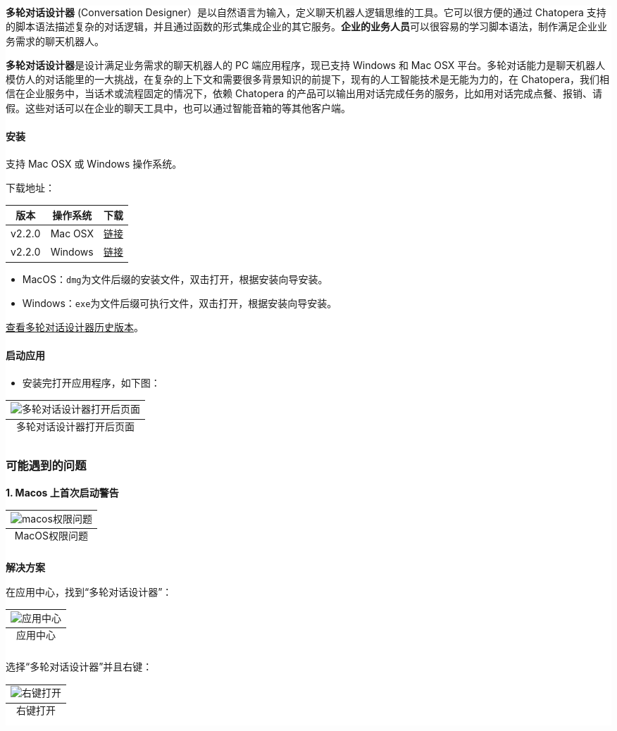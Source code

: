 **多轮对话设计器** (Conversation Designer）是以自然语言为输入，定义聊天机器人逻辑思维的工具。它可以很方便的通过 Chatopera 支持的脚本语法描述复杂的对话逻辑，并且通过函数的形式集成企业的其它服务。**企业的业务人员**可以很容易的学习脚本语法，制作满足企业业务需求的聊天机器人。

**多轮对话设计器**是设计满足业务需求的聊天机器人的 PC 端应用程序，现已支持 Windows 和 Mac OSX 平台。多轮对话能力是聊天机器人模仿人的对话能里的一大挑战，在复杂的上下文和需要很多背景知识的前提下，现有的人工智能技术是无能为力的，在 Chatopera，我们相信在企业服务中，当话术或流程固定的情况下，依赖 Chatopera 的产品可以输出用对话完成任务的服务，比如用对话完成点餐、报销、请假。这些对话可以在企业的聊天工具中，也可以通过智能音箱的等其他客户端。

#### 安装

支持 Mac OSX 或 Windows 操作系统。

下载地址：

| 版本   | 操作系统 | 下载                                                                                                                                                     |
| ------ | -------- | -------------------------------------------------------------------------------------------------------------------------------------------------------- |
| v2.2.0 | Mac OSX  | <a href="https://static-public.chatopera.com/bot/cde/%E5%A4%9A%E8%BD%AE%E5%AF%B9%E8%AF%9D%E8%AE%BE%E8%AE%A1%E5%99%A8-2.2.0.dmg" target="_blank">链接</a> |
| v2.2.0 | Windows  | <a href="https://static-public.chatopera.com/bot/cde/%E5%A4%9A%E8%BD%AE%E5%AF%B9%E8%AF%9D%E8%AE%BE%E8%AE%A1%E5%99%A8-2.2.0.exe" target="_blank">链接</a> |

- MacOS：`dmg`为文件后缀的安装文件，双击打开，根据安装向导安装。

- Windows：`exe`为文件后缀可执行文件，双击打开，根据安装向导安装。

[查看多轮对话设计器历史版本](https://static-public.chatopera.com/bot/cde/?sort=time&order=desc)。

#### 启动应用

- 安装完打开应用程序，如下图：

<table class="image">
<caption align="bottom">多轮对话设计器打开后页面</caption>
<tr><td><img width="800" src="../../images/products/cde/mac-homepage.png" alt="多轮对话设计器打开后页面"/></td></tr>
</table>

### 可能遇到的问题

**1. Macos 上首次启动警告**

<table class="image">
<caption align="bottom">MacOS权限问题</caption>
<tr><td><img width="600" src="../../images/products/cde/mac-install-0.png" alt="macos权限问题"/></td></tr>
</table>

**解决方案**

在应用中心，找到“多轮对话设计器”：

<table class="image">
<caption align="bottom">应用中心</caption>
<tr><td><img width="600" src="../../images/products/cde-launchpad-1.png" alt="应用中心"/></td></tr>
</table>

选择“多轮对话设计器”并且右键：

<table class="image">
<caption align="bottom">右键打开</caption>
<tr><td><img width="600" src="../../images/products/cde-launchpad-2.png" alt="右键打开"/></td></tr>
</table>

